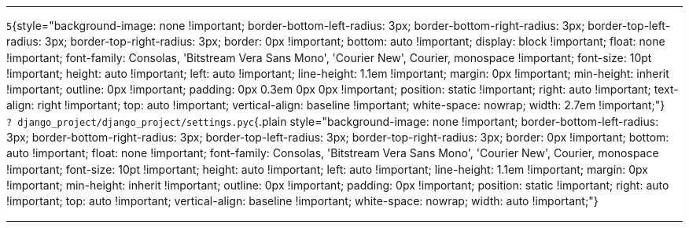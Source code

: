   ----------------------------------------------------------------------------------------------------------------------------------------------------------------------------------------------------------------------------------------------------------------------------------------------------------------------------------------------------------------------------------------------------------------------------------------------------------------------------------------------------------------------------------------------------------------------------------------------------------------------------------------------------------------------------------------------------------------------------------------------------------------------------------------------------------------- -------------------------------------------------------------------------------------------------------------------------------------------------------------------------------------------------------------------------------------------------------------------------------------------------------------------------------------------------------------------------------------------------------------------------------------------------------------------------------------------------------------------------------------------------------------------------------------------------------------------------------------------------------------------------------------------------------------------------------------------------------------------------------------------
  `5`{style="background-image: none !important; border-bottom-left-radius: 3px; border-bottom-right-radius: 3px; border-top-left-radius: 3px; border-top-right-radius: 3px; border: 0px !important; bottom: auto !important; display: block !important; float: none !important; font-family: Consolas, 'Bitstream Vera Sans Mono', 'Courier New', Courier, monospace !important; font-size: 10pt !important; height: auto !important; left: auto !important; line-height: 1.1em !important; margin: 0px !important; min-height: inherit !important; outline: 0px !important; padding: 0px 0.3em 0px 0px !important; position: static !important; right: auto !important; text-align: right !important; top: auto !important; vertical-align: baseline !important; white-space: nowrap; width: 2.7em !important;"}   `? django_project/django_project/settings.pyc`{.plain style="background-image: none !important; border-bottom-left-radius: 3px; border-bottom-right-radius: 3px; border-top-left-radius: 3px; border-top-right-radius: 3px; border: 0px !important; bottom: auto !important; float: none !important; font-family: Consolas, 'Bitstream Vera Sans Mono', 'Courier New', Courier, monospace !important; font-size: 10pt !important; height: auto !important; left: auto !important; line-height: 1.1em !important; margin: 0px !important; min-height: inherit !important; outline: 0px !important; padding: 0px !important; position: static !important; right: auto !important; top: auto !important; vertical-align: baseline !important; white-space: nowrap; width: auto !important;"}
  ----------------------------------------------------------------------------------------------------------------------------------------------------------------------------------------------------------------------------------------------------------------------------------------------------------------------------------------------------------------------------------------------------------------------------------------------------------------------------------------------------------------------------------------------------------------------------------------------------------------------------------------------------------------------------------------------------------------------------------------------------------------------------------------------------------------- -------------------------------------------------------------------------------------------------------------------------------------------------------------------------------------------------------------------------------------------------------------------------------------------------------------------------------------------------------------------------------------------------------------------------------------------------------------------------------------------------------------------------------------------------------------------------------------------------------------------------------------------------------------------------------------------------------------------------------------------------------------------------------------------

</div>

</div>
